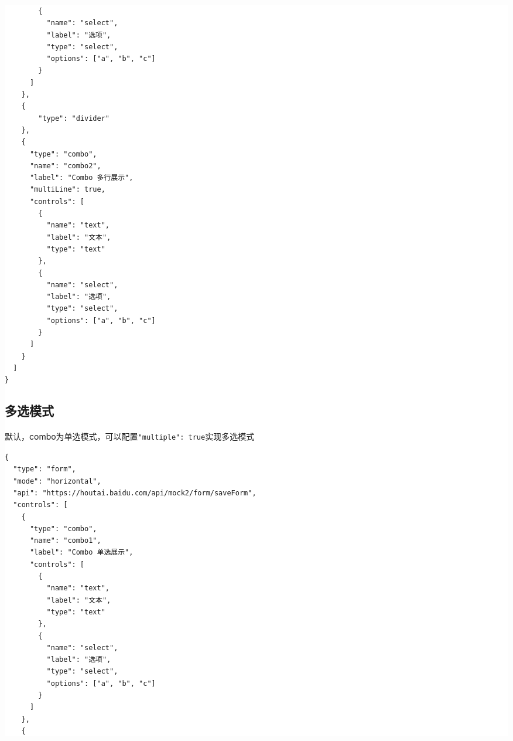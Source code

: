 ```schema:height="450" scope="body"
        {
          "name": "select",
          "label": "选项",
          "type": "select",
          "options": ["a", "b", "c"]
        }
      ]
    },
    {
        "type": "divider"
    },
    {
      "type": "combo",
      "name": "combo2",
      "label": "Combo 多行展示",
      "multiLine": true,
      "controls": [
        {
          "name": "text",
          "label": "文本",
          "type": "text"
        },
        {
          "name": "select",
          "label": "选项",
          "type": "select",
          "options": ["a", "b", "c"]
        }
      ]
    }
  ]
}
```

## 多选模式

默认，combo为单选模式，可以配置`"multiple": true`实现多选模式

```schema:height="400" scope="body"
{
  "type": "form",
  "mode": "horizontal",
  "api": "https://houtai.baidu.com/api/mock2/form/saveForm",
  "controls": [
    {
      "type": "combo",
      "name": "combo1",
      "label": "Combo 单选展示",
      "controls": [
        {
          "name": "text",
          "label": "文本",
          "type": "text"
        },
        {
          "name": "select",
          "label": "选项",
          "type": "select",
          "options": ["a", "b", "c"]
        }
      ]
    },
    {
```
